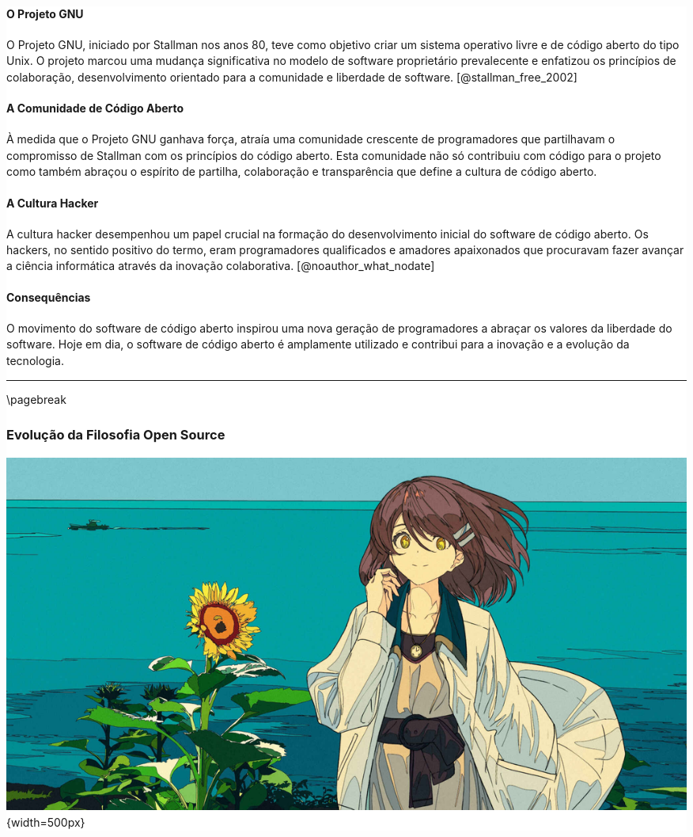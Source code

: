 #### O Projeto GNU

O Projeto GNU, iniciado por Stallman nos anos 80, teve como objetivo criar um sistema operativo livre e de código aberto do tipo Unix. O projeto marcou uma mudança significativa no modelo de software proprietário prevalecente e enfatizou os princípios de colaboração, desenvolvimento orientado para a comunidade e liberdade de software. [@stallman_free_2002]



#### A Comunidade de Código Aberto

À medida que o Projeto GNU ganhava força, atraía uma comunidade crescente de programadores que partilhavam o compromisso de Stallman com os princípios do código aberto. Esta comunidade não só contribuiu com código para o projeto como também abraçou o espírito de partilha, colaboração e transparência que define a cultura de código aberto.

#### A Cultura Hacker

A cultura hacker desempenhou um papel crucial na formação do desenvolvimento inicial do software de código aberto. Os hackers, no sentido positivo do termo, eram programadores qualificados e amadores apaixonados que procuravam fazer avançar a ciência informática através da inovação colaborativa. [@noauthor_what_nodate]

#### Consequências

O movimento do software de código aberto inspirou uma nova geração de programadores a abraçar os valores da liberdade do software. Hoje em dia, o software de código aberto é amplamente utilizado e contribui para a inovação e a evolução da tecnologia.

---

\pagebreak


### Evolução da Filosofia Open Source


![**TEXTO ANTIGO** - *OPEN SOURCE* - Evolução da Filosofia Open Source](images/TEXTOANTIGO.jpg){width=500px}


[^API]: Uma API liga programas ou componentes de computador, oferecendo um serviço a outro software. Trata-se de um documento que descreve como construir ou utilizar esta ligação. Ao contrário das interfaces de utilizador, as APIs ligam computadores ou software entre si. Não se destinam à interação humana direta, mas sim aos programadores que as integram no seu software. Uma API tem frequentemente diferentes partes que atuam como ferramentas ou serviços disponíveis para os programadores[@reddy_api_2011].
[^BuddyPress]: O BuddyPress é um pacote de software de rede social de código aberto, propriedade da Automattic desde 2008. É um plugin que pode ser instalado no WordPress para o transformar numa plataforma de rede social. O BuddyPress foi concebido para permitir que escolas, empresas, equipas desportivas ou qualquer outra comunidade de nicho iniciem a sua própria rede social, ou ferramenta de comunicação. [@noauthor_buddypress_2024]
[^WordpressMu]: O WordPress MU é a versão multi-utilizador do WordPress. É ideal para pessoas que pretendem criar uma grande rede de blogues. O WordPress MU é o software subjacente que alimenta o serviço de blogue alojado em WordPress.com. O WordPress MU é também utilizado por jornais, revistas, redes de blogues, universidades e grandes empresas que gerem sistemas de blogues empresariais por detrás de firewalls. [@noauthor_wordpress_nodate]
[^BBPress]: O bbPress é um plug-in do WordPress que adiciona a funcionalidade de fórum ao WordPress.[@noauthor_what_2022]
[^DragDrop]: Ao interagir com interfaces gráficas de utilizador (GUIs), os utilizadores utilizam frequentemente um gesto prático conhecido como "arrastar e largar". Esta técnica envolve a seleção de um item na interface, agarrando-o virtualmente por dispositivos apontadores como um rato ou touchpad, e movendo-o para uma nova localização ou para outro objeto. Utilizado amplamente em várias aplicações, o arrastar e largar tem várias funções; por exemplo, pode desencadear ações ou estabelecer ligações entre dois elementos conceptuais.[@noauthor_drag_2024]
[^MetaDescrição]: A meta descrição desempenha um papel fundamental no conteúdo da página Web, oferecendo um resumo sucinto apresentado nos resultados dos motores de busca. Dada a sua proeminência e a impressão inicial que causa, afinar este snippet é essencial para aumentar a visibilidade online com esforços de otimização dos motores de busca. Serve como uma oportunidade para envolver potenciais visitantes e incentivá-los a selecionar o nosso sítio web.[@toonen_how_2023]
[^TLS]: No centro da segurança das comunicações em interações na Web está o protocolo Transport Layer Security (TLS), que sucedeu ao seu correspondente anterior, Secure Sockets Layer (SSL). Estes dois protocolos criptográficos são essenciais para estabelecer ligações fiáveis entre dispositivos clientes e servidores. Um requisito fundamental estabelecido pelo TLS é que o servidor deve fornecer um certificado digital para validar a sua legitimidade como destinatário correto na troca de mensagens.[@noauthor_public_2024]
[^SSL]: Content Security Policy (CSP) representou um avanço significativo nas estratégias de ciberdefesa, visando especificamente ameaças como o cross-site scripting (XSS), o clickjacking e os ataques de injeção de código que ocorrem quando conteúdos enganadores são executados nas instalações de uma página Web que, de outro modo, seria de confiança. Ao definir directrizes rigorosas sobre os scripts que podem ser executados, o CSP garante uma experiência de navegação mais segura.[@noauthor_content_2024]
[^HSTS]: O HTTP Strict Transport Security, ou HSTS, é uma ferramenta de segurança que protege os sítios Web de determinadas ameaças em linha, como os ataques man-in-the-middle, em que os atacantes podem entrar furtivamente no processo de comunicação ou roubar dados do utilizador por meio de cookies. Ao permitir que os servidores Web digam aos navegadores que só devem comunicar utilizando HTTPS - uma versão segura do protocolo da Internet que utiliza encriptação - o HSTS ajuda a manter as interações dos utilizadores com os sítios Web mais protegidas.[@noauthor_http_2024]
[^XFrame]: O X-Frame-Options é uma definição adicional que pode utilizar nos servidores do sítio Web. Basicamente, indica ao browser do utilizador se e como o conteúdo de uma página Web deve ser apresentado dentro de elementos enquadrados, que são como pequenas caixas dentro de outros sites. Isto ajuda a evitar situações indesejadas em que o conteúdo de um sítio pode ser apresentado em molduras pertencentes a outro, mantendo as interações mais limpas e seguras em linha.[@ross_http_2013]
[^mediaQueries]: As media queries são uma parte crucial do CSS3, permitindo que os websites ajustem o seu conteúdo com base em diferentes condições, como a resolução do ecrã, por exemplo, entre dispositivos móveis. Esta funcionalidade ganhou uma aceitação generalizada após ter sido recomendada pelo World Wide Web Consortium em junho de 2012 e, desde então, tornou-se um componente fundamental da conceção responsiva da Web [@noauthor_responsive_nodate]